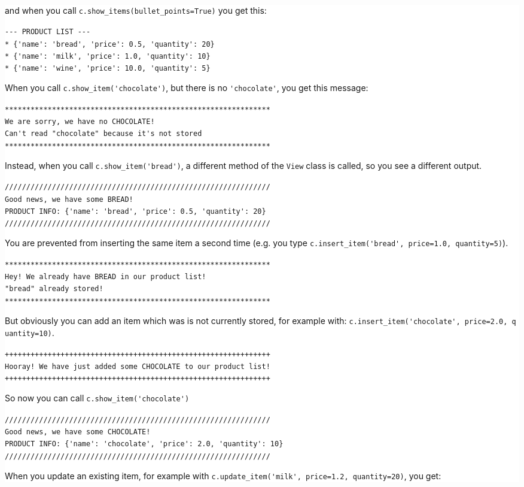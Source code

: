 and when you call `c.show_items(bullet_points=True)` you get this:

```shell
--- PRODUCT LIST ---
* {'name': 'bread', 'price': 0.5, 'quantity': 20}
* {'name': 'milk', 'price': 1.0, 'quantity': 10}
* {'name': 'wine', 'price': 10.0, 'quantity': 5}
```

When you call `c.show_item('chocolate')`, but there is no `'chocolate'`, you get this message:

```shell
**************************************************************
We are sorry, we have no CHOCOLATE!
Can't read "chocolate" because it's not stored
**************************************************************
```

Instead, when you call `c.show_item('bread')`, a different method of the `View` class is called, so you see a different output.

```shell
//////////////////////////////////////////////////////////////
Good news, we have some BREAD!
PRODUCT INFO: {'name': 'bread', 'price': 0.5, 'quantity': 20}
//////////////////////////////////////////////////////////////
```

You are prevented from inserting the same item a second time (e.g. you type `c.insert_item('bread', price=1.0, quantity=5)`).

```shell
**************************************************************
Hey! We already have BREAD in our product list!
"bread" already stored!
**************************************************************
```

But obviously you can add an item which was is not currently stored, for example with: `c.insert_item('chocolate', price=2.0, quantity=10)`.

```shell
++++++++++++++++++++++++++++++++++++++++++++++++++++++++++++++
Hooray! We have just added some CHOCOLATE to our product list!
++++++++++++++++++++++++++++++++++++++++++++++++++++++++++++++
```

So now you can call `c.show_item('chocolate')`

```shell
//////////////////////////////////////////////////////////////
Good news, we have some CHOCOLATE!
PRODUCT INFO: {'name': 'chocolate', 'price': 2.0, 'quantity': 10}
//////////////////////////////////////////////////////////////
```

When you update an existing item, for example with `c.update_item('milk', price=1.2, quantity=20)`, you get:
